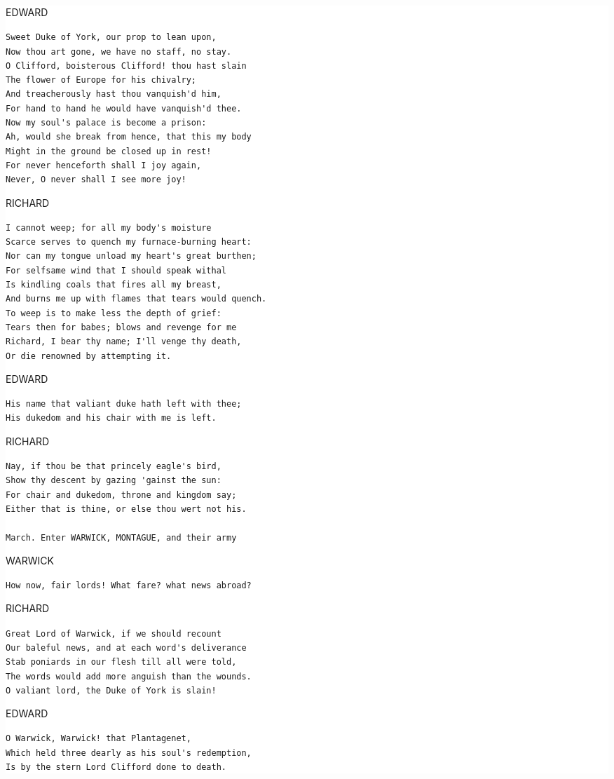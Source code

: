 EDWARD

    Sweet Duke of York, our prop to lean upon,
    Now thou art gone, we have no staff, no stay.
    O Clifford, boisterous Clifford! thou hast slain
    The flower of Europe for his chivalry;
    And treacherously hast thou vanquish'd him,
    For hand to hand he would have vanquish'd thee.
    Now my soul's palace is become a prison:
    Ah, would she break from hence, that this my body
    Might in the ground be closed up in rest!
    For never henceforth shall I joy again,
    Never, O never shall I see more joy!

RICHARD

    I cannot weep; for all my body's moisture
    Scarce serves to quench my furnace-burning heart:
    Nor can my tongue unload my heart's great burthen;
    For selfsame wind that I should speak withal
    Is kindling coals that fires all my breast,
    And burns me up with flames that tears would quench.
    To weep is to make less the depth of grief:
    Tears then for babes; blows and revenge for me
    Richard, I bear thy name; I'll venge thy death,
    Or die renowned by attempting it.

EDWARD

    His name that valiant duke hath left with thee;
    His dukedom and his chair with me is left.

RICHARD

    Nay, if thou be that princely eagle's bird,
    Show thy descent by gazing 'gainst the sun:
    For chair and dukedom, throne and kingdom say;
    Either that is thine, or else thou wert not his.

    March. Enter WARWICK, MONTAGUE, and their army

WARWICK

    How now, fair lords! What fare? what news abroad?

RICHARD

    Great Lord of Warwick, if we should recount
    Our baleful news, and at each word's deliverance
    Stab poniards in our flesh till all were told,
    The words would add more anguish than the wounds.
    O valiant lord, the Duke of York is slain!

EDWARD

    O Warwick, Warwick! that Plantagenet,
    Which held three dearly as his soul's redemption,
    Is by the stern Lord Clifford done to death.
